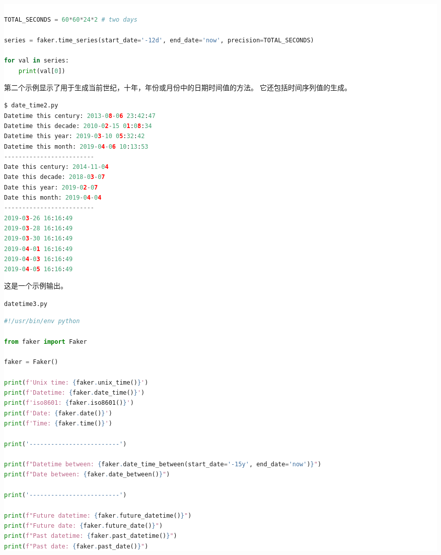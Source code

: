 ```py

TOTAL_SECONDS = 60*60*24*2 # two days

series = faker.time_series(start_date='-12d', end_date='now', precision=TOTAL_SECONDS)

for val in series:
    print(val[0])

```

第二个示例显示了用于生成当前世纪，十年，年份或月份中的日期时间值的方法。 它还包括时间序列值的生成。

```py
$ date_time2.py
Datetime this century: 2013-08-06 23:42:47
Datetime this decade: 2010-02-15 01:08:34
Datetime this year: 2019-03-10 05:32:42
Datetime this month: 2019-04-06 10:13:53
-------------------------
Date this century: 2014-11-04
Date this decade: 2018-03-07
Date this year: 2019-02-07
Date this month: 2019-04-04
-------------------------
2019-03-26 16:16:49
2019-03-28 16:16:49
2019-03-30 16:16:49
2019-04-01 16:16:49
2019-04-03 16:16:49
2019-04-05 16:16:49

```

这是一个示例输出。

`datetime3.py`

```py
#!/usr/bin/env python

from faker import Faker

faker = Faker()

print(f'Unix time: {faker.unix_time()}')
print(f'Datetime: {faker.date_time()}')
print(f'iso8601: {faker.iso8601()}')
print(f'Date: {faker.date()}')
print(f'Time: {faker.time()}')

print('-------------------------')

print(f"Datetime between: {faker.date_time_between(start_date='-15y', end_date='now')}")
print(f"Date between: {faker.date_between()}")

print('-------------------------')

print(f"Future datetime: {faker.future_datetime()}")
print(f"Future date: {faker.future_date()}")
print(f"Past datetime: {faker.past_datetime()}")
print(f"Past date: {faker.past_date()}")

```
